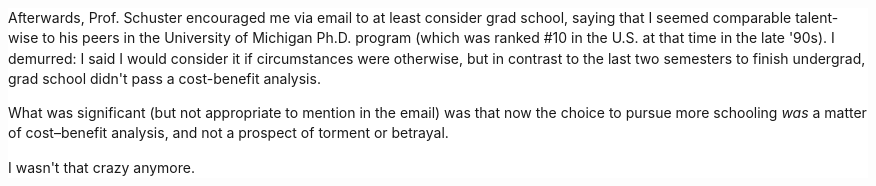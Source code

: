 
Afterwards, Prof. Schuster encouraged me via email to at least consider grad school, saying that I seemed comparable talent-wise to his peers in the University of Michigan Ph.D. program (which was ranked #10 in the U.S. at that time in the late '90s). I demurred: I said I would consider it if circumstances were otherwise, but in contrast to the last two semesters to finish undergrad, grad school didn't pass a cost-benefit analysis.

What was significant (but not appropriate to mention in the email) was that now the choice to pursue more schooling _was_ a matter of cost–benefit analysis, and not a prospect of torment or betrayal.

I wasn't that crazy anymore.
